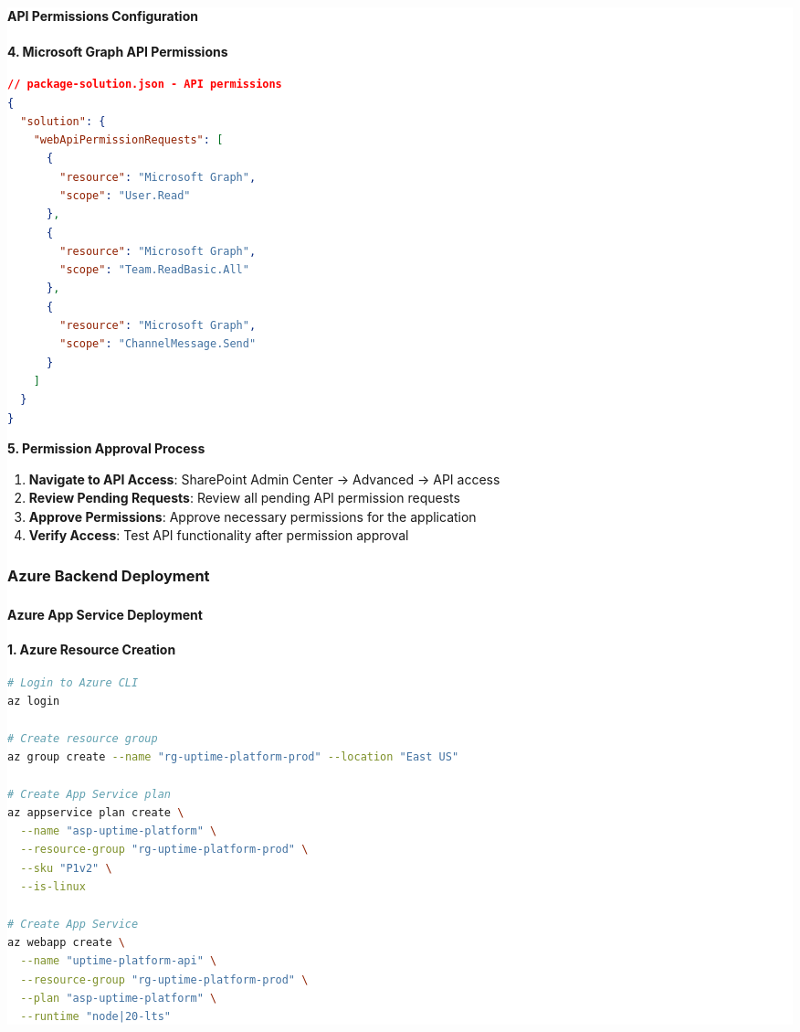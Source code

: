 #### API Permissions Configuration

**4. Microsoft Graph API Permissions**
```json
// package-solution.json - API permissions
{
  "solution": {
    "webApiPermissionRequests": [
      {
        "resource": "Microsoft Graph",
        "scope": "User.Read"
      },
      {
        "resource": "Microsoft Graph", 
        "scope": "Team.ReadBasic.All"
      },
      {
        "resource": "Microsoft Graph",
        "scope": "ChannelMessage.Send"
      }
    ]
  }
}
```

**5. Permission Approval Process**
1. **Navigate to API Access**: SharePoint Admin Center → Advanced → API access
2. **Review Pending Requests**: Review all pending API permission requests
3. **Approve Permissions**: Approve necessary permissions for the application
4. **Verify Access**: Test API functionality after permission approval

### Azure Backend Deployment

#### Azure App Service Deployment

**1. Azure Resource Creation**
```bash
# Login to Azure CLI
az login

# Create resource group
az group create --name "rg-uptime-platform-prod" --location "East US"

# Create App Service plan
az appservice plan create \
  --name "asp-uptime-platform" \
  --resource-group "rg-uptime-platform-prod" \
  --sku "P1v2" \
  --is-linux

# Create App Service
az webapp create \
  --name "uptime-platform-api" \
  --resource-group "rg-uptime-platform-prod" \
  --plan "asp-uptime-platform" \
  --runtime "node|20-lts"
```
